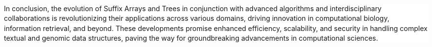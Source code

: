 
In conclusion, the evolution of Suffix Arrays and Trees in conjunction with advanced algorithms and interdisciplinary collaborations is revolutionizing their applications across various domains, driving innovation in computational biology, information retrieval, and beyond. These developments promise enhanced efficiency, scalability, and security in handling complex textual and genomic data structures, paving the way for groundbreaking advancements in computational sciences.

